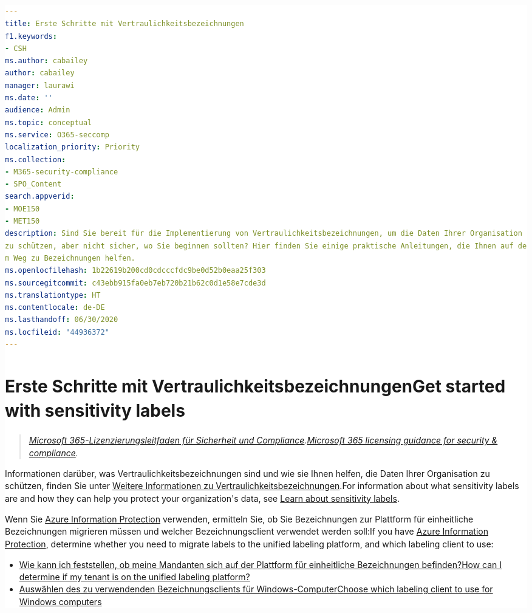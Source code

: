 ```yaml
---
title: Erste Schritte mit Vertraulichkeitsbezeichnungen
f1.keywords:
- CSH
ms.author: cabailey
author: cabailey
manager: laurawi
ms.date: ''
audience: Admin
ms.topic: conceptual
ms.service: O365-seccomp
localization_priority: Priority
ms.collection:
- M365-security-compliance
- SPO_Content
search.appverid:
- MOE150
- MET150
description: Sind Sie bereit für die Implementierung von Vertraulichkeitsbezeichnungen, um die Daten Ihrer Organisation zu schützen, aber nicht sicher, wo Sie beginnen sollten? Hier finden Sie einige praktische Anleitungen, die Ihnen auf dem Weg zu Bezeichnungen helfen.
ms.openlocfilehash: 1b22619b200cd0cdcccfdc9be0d52b0eaa25f303
ms.sourcegitcommit: c43ebb915fa0eb7eb720b21b62c0d1e58e7cde3d
ms.translationtype: HT
ms.contentlocale: de-DE
ms.lasthandoff: 06/30/2020
ms.locfileid: "44936372"
---
```

# <a name="get-started-with-sensitivity-labels"></a><span data-ttu-id="a5d18-104">Erste Schritte mit Vertraulichkeitsbezeichnungen</span><span class="sxs-lookup"><span data-stu-id="a5d18-104">Get started with sensitivity labels</span></span>

><span data-ttu-id="a5d18-105">*[Microsoft 365-Lizenzierungsleitfaden für Sicherheit und Compliance](https://aka.ms/ComplianceSD).*</span><span class="sxs-lookup"><span data-stu-id="a5d18-105">*[Microsoft 365 licensing guidance for security & compliance](https://aka.ms/ComplianceSD).*</span></span>

<span data-ttu-id="a5d18-106">Informationen darüber, was Vertraulichkeitsbezeichnungen sind und wie sie Ihnen helfen, die Daten Ihrer Organisation zu schützen, finden Sie unter [Weitere Informationen zu Vertraulichkeitsbezeichnungen](sensitivity-labels.md).</span><span class="sxs-lookup"><span data-stu-id="a5d18-106">For information about what sensitivity labels are and how they can help you protect your organization's data, see [Learn about sensitivity labels](sensitivity-labels.md).</span></span>

<span data-ttu-id="a5d18-107">Wenn Sie [Azure Information Protection](https://docs.microsoft.com/azure/information-protection/what-is-information-protection) verwenden, ermitteln Sie, ob Sie Bezeichnungen zur Plattform für einheitliche Bezeichnungen migrieren müssen und welcher Bezeichnungsclient verwendet werden soll:</span><span class="sxs-lookup"><span data-stu-id="a5d18-107">If you have [Azure Information Protection](https://docs.microsoft.com/azure/information-protection/what-is-information-protection), determine whether you need to migrate labels to the unified labeling platform, and which labeling client to use:</span></span>
- [<span data-ttu-id="a5d18-108">Wie kann ich feststellen, ob meine Mandanten sich auf der Plattform für einheitliche Bezeichnungen befinden?</span><span class="sxs-lookup"><span data-stu-id="a5d18-108">How can I determine if my tenant is on the unified labeling platform?</span></span>](https://docs.microsoft.com/azure/information-protection/faqs#how-can-i-determine-if-my-tenant-is-on-the-unified-labeling-platform)
- [<span data-ttu-id="a5d18-109">Auswählen des zu verwendenden Bezeichnungsclients für Windows-Computer</span><span class="sxs-lookup"><span data-stu-id="a5d18-109">Choose which labeling client to use for Windows computers</span></span>](https://docs.microsoft.com/azure/information-protection/rms-client/use-client#choose-which-labeling-client-to-use-for-windows-computers)
